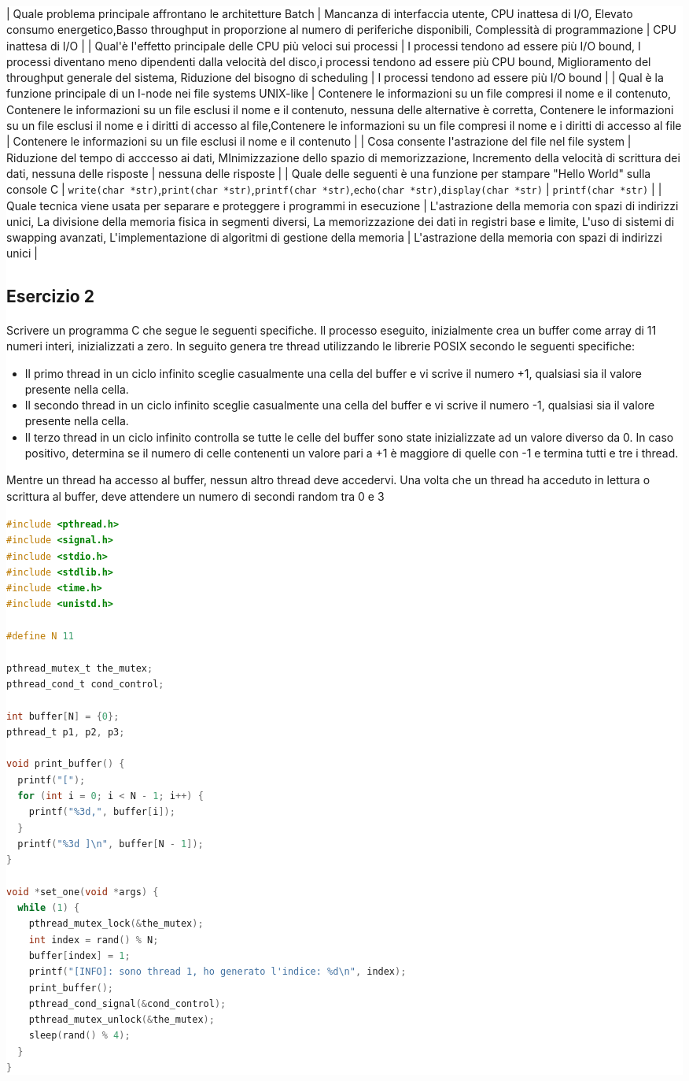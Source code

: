 | Quale problema principale affrontano le architetture Batch                           | Mancanza di interfaccia utente, CPU inattesa di I/O, Elevato consumo energetico,Basso throughput in proporzione al numero di periferiche disponibili, Complessità di programmazione                                                                                                                                                                       | CPU inattesa di I/O                                                                |
| Qual'è l'effetto principale delle CPU più veloci sui processi                        | I processi tendono ad essere più I/O bound, I processi diventano meno dipendenti dalla velocità del disco,i processi tendono ad essere più CPU bound, Miglioramento del throughput generale del sistema, Riduzione del bisogno di scheduling                                                                                                              | I processi tendono ad essere più I/O bound                                         |
| Qual è la funzione principale di un I-node nei file systems UNIX-like                | Contenere le informazioni su un file compresi il nome e il contenuto, Contenere le informazioni su un file esclusi il nome e il contenuto, nessuna delle alternative è corretta, Contenere le informazioni su un file esclusi il nome e i diritti di accesso al file,Contenere le informazioni su un file compresi il nome e i diritti di accesso al file | Contenere le informazioni su un file esclusi il nome e il contenuto                |
| Cosa consente l'astrazione del file nel file system                                  | Riduzione del tempo di acccesso ai dati, MInimizzazione dello spazio di memorizzazione, Incremento della velocità di scrittura dei dati, nessuna delle risposte                                                                                                                                                                                           | nessuna delle risposte                                                             |
| Quale delle seguenti è una funzione per stampare "Hello World" sulla console C       | `write(char *str)`,`print(char *str)`,`printf(char *str)`,`echo(char *str)`,`display(char *str)`                                                                                                                                                                                                                                                          | `printf(char *str)`                                                                |
| Quale tecnica viene usata per separare e proteggere i programmi in esecuzione        | L'astrazione della memoria con spazi di indirizzi unici, La divisione della memoria fisica in segmenti diversi, La memorizzazione dei dati in registri base e limite, L'uso di sistemi di swapping avanzati, L'implementazione di algoritmi di gestione della memoria                                                                                                                                                                                                                                                                                                                                                          | L'astrazione della memoria con spazi di indirizzi unici                                                                                   |

## Esercizio 2

Scrivere un programma C che segue le seguenti specifiche.
Il processo eseguito, inizialmente crea un buffer come array di 11 numeri interi, inizializzati a zero. In seguito genera tre thread utilizzando le librerie POSIX secondo le seguenti specifiche:
- Il primo thread in un ciclo infinito sceglie casualmente una cella del buffer e vi scrive il numero +1, qualsiasi sia il valore presente nella cella.
- Il secondo thread in un ciclo infinito sceglie casualmente una cella del buffer e vi scrive il numero -1, qualsiasi sia il valore presente nella cella.
- Il terzo thread in un ciclo infinito controlla se tutte le celle del buffer sono state inizializzate ad un valore diverso da 0. In caso positivo, determina se il numero di celle contenenti un valore pari a +1 è maggiore di quelle con -1 e termina tutti e tre i thread.

Mentre un thread ha accesso al buffer, nessun altro thread deve accedervi.
Una volta che un thread ha acceduto in lettura o scrittura al buffer, deve attendere un numero di secondi random tra 0 e 3

```C
#include <pthread.h>
#include <signal.h>
#include <stdio.h>
#include <stdlib.h>
#include <time.h>
#include <unistd.h>

#define N 11

pthread_mutex_t the_mutex;
pthread_cond_t cond_control;

int buffer[N] = {0};
pthread_t p1, p2, p3;

void print_buffer() {
  printf("[");
  for (int i = 0; i < N - 1; i++) {
    printf("%3d,", buffer[i]);
  }
  printf("%3d ]\n", buffer[N - 1]);
}

void *set_one(void *args) {
  while (1) {
    pthread_mutex_lock(&the_mutex);
    int index = rand() % N;
    buffer[index] = 1;
    printf("[INFO]: sono thread 1, ho generato l'indice: %d\n", index);
    print_buffer();
    pthread_cond_signal(&cond_control);
    pthread_mutex_unlock(&the_mutex);
    sleep(rand() % 4);
  }
}
```